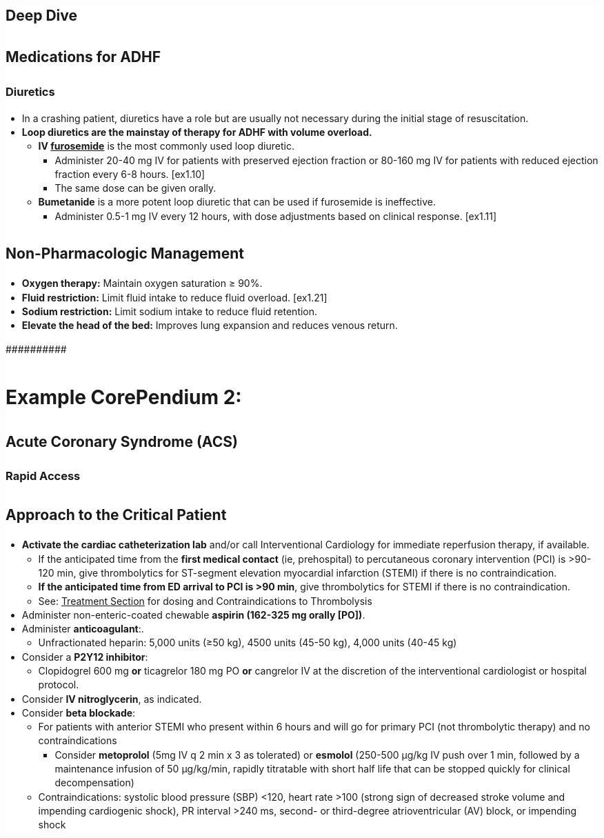 ## Deep Dive 
## Medications for ADHF
### Diuretics
- In a crashing patient, diuretics have a role but are usually not necessary during the initial stage of resuscitation.
- **Loop diuretics are the mainstay of therapy for ADHF with volume overload.**
    - **IV [furosemide](https://www.emrap.org/corependium/drug/recHDK1StHvwAS4J0/Furosemide)** is the most commonly used loop diuretic. 
        - Administer 20-40 mg IV for patients with preserved ejection fraction or 80-160 mg IV for patients with reduced ejection fraction every 6-8 hours. [ex1.10]
        - The same dose can be given orally.
    - **Bumetanide** is a more potent loop diuretic that can be used if furosemide is ineffective. 
        - Administer 0.5-1 mg IV every 12 hours, with dose adjustments based on clinical response. [ex1.11]

## Non-Pharmacologic Management
- **Oxygen therapy:** Maintain oxygen saturation ≥ 90%. 
- **Fluid restriction:** Limit fluid intake to reduce fluid overload. [ex1.21]
- **Sodium restriction:** Limit sodium intake to reduce fluid retention. 
- **Elevate the head of the bed:** Improves lung expansion and reduces venous return. 

##########

# Example CorePendium 2:
## Acute Coronary Syndrome (ACS)
### Rapid Access

## Approach to the Critical Patient
- **Activate the cardiac catheterization lab** and/or call Interventional Cardiology for immediate reperfusion therapy, if available.
    - If the anticipated time from the **first medical contact** (ie, prehospital) to percutaneous coronary intervention (PCI) is >90-120 min, give thrombolytics for ST-segment elevation myocardial infarction (STEMI) if there is no contraindication.
    - **If the anticipated time from ED arrival to PCI is >90 min**, give thrombolytics for STEMI if there is no contraindication.
    - See: [Treatment Section](https://www.emrap.org/CorePendium/chapter/rec8tYnfjz2FpdGrE/Acute-Coronary-Syndromes#h.c0f3xjbp3bed) for dosing and Contraindications to Thrombolysis
- Administer non-enteric-coated chewable **aspirin (162-325 mg orally [PO])**.
- Administer **anticoagulant**:.
  - Unfractionated heparin: 5,000 units (≥50 kg), 4500 units (45-50 kg), 4,000 units (40-45 kg)
- Consider a **P2Y12 inhibitor**:
    - Clopidogrel 600 mg **or** ticagrelor 180 mg PO **or** cangrelor IV at the discretion of the interventional cardiologist or hospital protocol.
- Consider **IV nitroglycerin**, as indicated.
- Consider **beta blockade**:
    - For patients with anterior STEMI who present within 6 hours and will go for primary PCI (not thrombolytic therapy) and no contraindications
        - Consider **metoprolol** (5mg IV q 2 min x 3 as tolerated) or **esmolol** (250-500 µg/kg IV push over 1 min, followed by a maintenance infusion of 50 µg/kg/min, rapidly titratable with short half life that can be stopped quickly for clinical decompensation)
    - Contraindications: systolic blood pressure (SBP) <120, heart rate >100 (strong sign of decreased stroke volume and impending cardiogenic shock), PR interval >240 ms, second- or third-degree atrioventricular (AV) block, or impending shock
